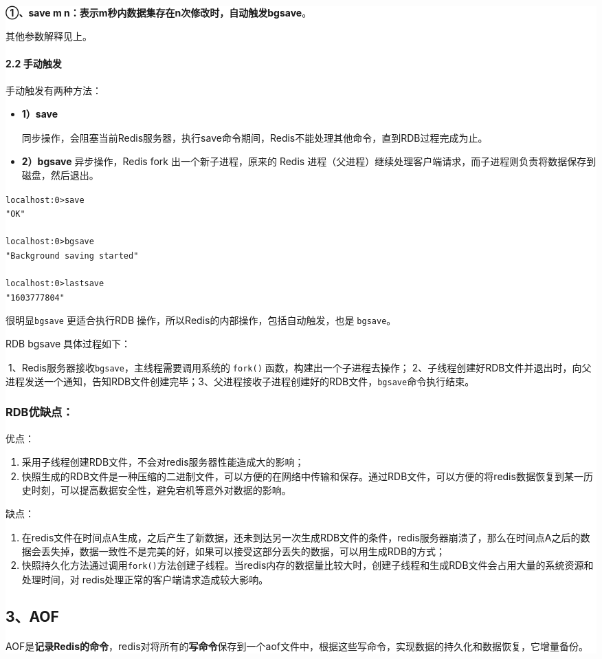 

**①、save m n：**表示m秒内数据集存在n次修改时，自动触发**bgsave**。

其他参数解释见上。

#### 2.2 手动触发

手动触发有两种方法：

- **1）save**

  同步操作，会阻塞当前Redis服务器，执行save命令期间，Redis不能处理其他命令，直到RDB过程完成为止。

- **2）bgsave**
  异步操作，Redis fork 出一个新子进程，原来的 Redis 进程（父进程）继续处理客户端请求，而子进程则负责将数据保存到磁盘，然后退出。

```shell
localhost:0>save
"OK"

localhost:0>bgsave
"Background saving started"

localhost:0>lastsave
"1603777804"
```



很明显`bgsave` 更适合执行RDB 操作，所以Redis的内部操作，包括自动触发，也是 `bgsave`。



RDB bgsave 具体过程如下：

​	1、Redis服务器接收`bgsave`，主线程需要调用系统的 `fork()` 函数，构建出一个子进程去操作； 
​	2、子线程创建好RDB文件并退出时，向父进程发送一个通知，告知RDB文件创建完毕；
​	3、父进程接收子进程创建好的RDB文件，`bgsave`命令执行结束。



### RDB优缺点：

优点：

1. 采用子线程创建RDB文件，不会对redis服务器性能造成大的影响；
2. 快照生成的RDB文件是一种压缩的二进制文件，可以方便的在网络中传输和保存。通过RDB文件，可以方便的将redis数据恢复到某一历史时刻，可以提高数据安全性，避免宕机等意外对数据的影响。

缺点：

1. 在redis文件在时间点A生成，之后产生了新数据，还未到达另一次生成RDB文件的条件，redis服务器崩溃了，那么在时间点A之后的数据会丢失掉，数据一致性不是完美的好，如果可以接受这部分丢失的数据，可以用生成RDB的方式；
2. 快照持久化方法通过调用`fork()`方法创建子线程。当redis内存的数据量比较大时，创建子线程和生成RDB文件会占用大量的系统资源和处理时间，对 redis处理正常的客户端请求造成较大影响。



## 3、AOF

AOF是**记录Redis的命令**，redis对将所有的**写命令**保存到一个aof文件中，根据这些写命令，实现数据的持久化和数据恢复，它增量备份。
